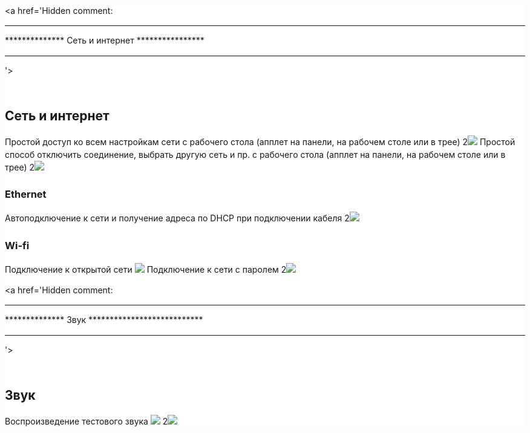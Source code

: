 <a href='Hidden comment: 
***********************************************
************** Сеть и интернет ****************
***********************************************
'></a><br>
<br>
<tr>
<td><h2>Сеть и интернет</h2></td><td></td><td></td><td></td>
</tr><tr>
<td /><td>Простой доступ ко всем настройкам сети с рабочего стола (апплет на панели, на рабочем столе или в трее)</td>
<td></td>
<td>2</td><td><img src='http://en.opensuse.org/images/thumb/4/4f/Icon-checked.png/22px-Icon-checked.png' /></td>
</tr><tr>
<td /><td>Простой способ отключить соединение, выбрать другую сеть и пр. с рабочего стола (апплет на панели, на рабочем столе или в трее)</td>
<td></td>
<td>2</td><td><img src='http://en.opensuse.org/images/thumb/4/4f/Icon-checked.png/22px-Icon-checked.png' /></td>
</tr><tr>
<td /><td><h3>Ethernet</h3></td><td></td><td></td><td></td>
</tr><tr>
<td /><td>Автоподключение к сети и получение адреса по DHCP при подключении кабеля</td>
<td></td>
<td>2</td><td><img src='http://en.opensuse.org/images/thumb/4/4f/Icon-checked.png/22px-Icon-checked.png' /></td>
</tr><tr>
<td /><td><h3>Wi-fi</h3></td><td></td><td></td><td></td>
</tr><tr>
<td /><td>Подключение к открытой сети</td>
<td></td>
<td></td><td><img src='http://en.opensuse.org/images/thumb/5/57/Icon-question.png/22px-Icon-question.png' /></td>
</tr><tr>
<td /><td>Подключение к сети с паролем</td>
<td></td>
<td>2</td><td><img src='http://en.opensuse.org/images/thumb/4/4f/Icon-checked.png/22px-Icon-checked.png' /></td>
</tr>

<a href='Hidden comment: 
***********************************************
************** Звук ***************************
***********************************************
'></a><br>
<br>
<tr>
<td><h2>Звук</h2></td><td></td><td></td><td></td>
</tr><tr>
<td /><td>Воспроизведение тестового звука</td>
<td>
<a href='http://code.google.com/p/perfectdesktop/wiki/OpenSUSE_11_2_ms7_kde4_live_i586_tc_HW_Sound_TestSound'><img src='http://www.gstatic.com/codesite/ph/images/tearoff_icon.gif' /></a>
</td>
<td>2</td><td><img src='http://en.opensuse.org/images/thumb/4/4f/Icon-checked.png/22px-Icon-checked.png' /></td>
</tr>
